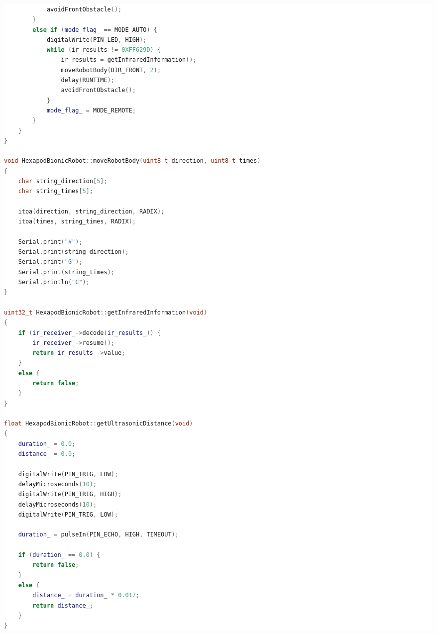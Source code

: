   ```cpp
              avoidFrontObstacle();
          }
          else if (mode_flag_ == MODE_AUTO) {
              digitalWrite(PIN_LED, HIGH);
              while (ir_results != 0XFF629D) {
                  ir_results = getInfraredInformation();
                  moveRobotBody(DIR_FRONT, 2);
                  delay(RUNTIME);
                  avoidFrontObstacle();
              }
              mode_flag_ = MODE_REMOTE;
          }
      }
  }

  void HexapodBionicRobot::moveRobotBody(uint8_t direction, uint8_t times)
  {
      char string_direction[5];
      char string_times[5];

      itoa(direction, string_direction, RADIX);
      itoa(times, string_times, RADIX);

      Serial.print("#");
      Serial.print(string_direction);
      Serial.print("G");
      Serial.print(string_times);
      Serial.println("C");
  }

  uint32_t HexapodBionicRobot::getInfraredInformation(void)
  {
      if (ir_receiver_->decode(ir_results_)) {
          ir_receiver_->resume();
          return ir_results_->value;
      }
      else {
          return false;
      }
  }

  float HexapodBionicRobot::getUltrasonicDistance(void)
  {
      duration_ = 0.0;
      distance_ = 0.0;

      digitalWrite(PIN_TRIG, LOW);
      delayMicroseconds(10);
      digitalWrite(PIN_TRIG, HIGH);
      delayMicroseconds(10);
      digitalWrite(PIN_TRIG, LOW);

      duration_ = pulseIn(PIN_ECHO, HIGH, TIMEOUT);

      if (duration_ == 0.0) {
          return false;
      }
      else {
          distance_ = duration_ * 0.017;
          return distance_;
      }
  }

  ```